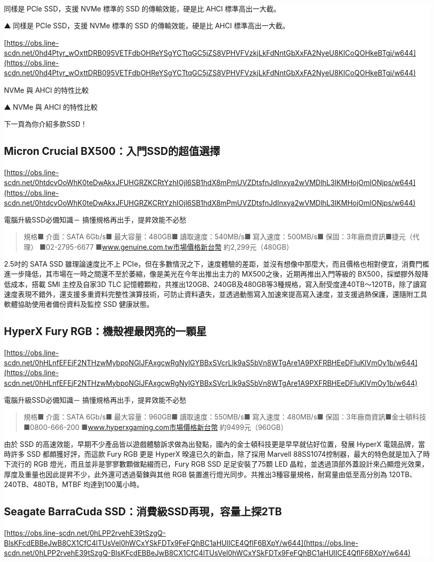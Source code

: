 同樣是 PCIe SSD，支援 NVMe 標準的 SSD 的傳輸效能，硬是比 AHCI 標準高出一大截。

▲ 同樣是 PCIe SSD，支援 NVMe 標準的 SSD 的傳輸效能，硬是比 AHCI 標準高出一大截。

[https://obs.line-scdn.net/0hd4Ptyr_wOxttDRB095VETFdbOHReYSgYCTtqGC5jZS8VPHVFVzkjLkFdNntGbXxFA2NyeU8KICoQOHkeBTgj/w644](https://obs.line-scdn.net/0hd4Ptyr_wOxttDRB095VETFdbOHReYSgYCTtqGC5jZS8VPHVFVzkjLkFdNntGbXxFA2NyeU8KICoQOHkeBTgj/w644)

NVMe 與 AHCI 的特性比較

▲ NVMe 與 AHCI 的特性比較

下一頁為你介紹多款SSD！

## **Micron Crucial BX500：入門SSD的超值選擇**

[https://obs.line-scdn.net/0htdcvOoWhK0teDwAkxJFUHGRZKCRtYzhIOjl6SB1hdX8mPmUVZDtsfnJdInxya2wVMDlhL3IKMHojOmlONjps/w644](https://obs.line-scdn.net/0htdcvOoWhK0teDwAkxJFUHGRZKCRtYzhIOjl6SB1hdX8mPmUVZDtsfnJdInxya2wVMDlhL3IKMHojOmlONjps/w644)

電腦升級SSD必備知識－ 搞懂規格再出手，提昇效能不必愁

> 
> 

> 規格■ 介面：SATA 6Gb/s■ 最大容量：480GB■ 讀取速度：540MB/s■ 寫入速度：500MB/s■ 保固：3年廠商資訊■捷元（代理） ■02-2795-6677 ■www.genuine.com.tw市場價格新台幣 約2,299元（480GB）
> 

2.5吋的 SATA SSD 雖理論速度比不上 PCIe，但在多數情況之下，速度體驗的差距，並沒有想像中那麼大，而且價格也相對便宜，消費門檻進一步降低，其市場在一時之間還不至於萎縮，像是美光在今年出推出主力的 MX500之後，近期再推出入門等級的 BX500，採塑膠外殼降低成本，搭載 SMI 主控及自家3D TLC 記憶體顆粒，共推出120GB、240GB及480GB等3種規格，寫入耐受度達40TB～120TB，除了讀寫速度表現不錯外，還支援多重資料完整性演算技術，可防止資料遺失，並透過動態寫入加速來提高寫入速度，並支援過熱保護，還隨附工具軟體協助使用者備份資料及監控 SSD 健康狀態。

## **HyperX Fury RGB：機殼裡最閃亮的一顆星**

[https://obs.line-scdn.net/0hHLnfEFEjF2NTHzwMybpoNGlJFAxgcwRgNylGYBBxSVcrLlk9aS5bVn8WTgAre1A9PXFRBHEeDFIuKlVmOy1b/w644](https://obs.line-scdn.net/0hHLnfEFEjF2NTHzwMybpoNGlJFAxgcwRgNylGYBBxSVcrLlk9aS5bVn8WTgAre1A9PXFRBHEeDFIuKlVmOy1b/w644)

電腦升級SSD必備知識－ 搞懂規格再出手，提昇效能不必愁

> 
> 

> 規格■ 介面：SATA 6Gb/s■ 最大容量：960GB■ 讀取速度：550MB/s■ 寫入速度：480MB/s■ 保固：3年廠商資訊■金士頓科技 ■0800-666-200 ■www.hyperxgaming.com市場價格新台幣 約9499元（960GB）
> 

由於 SSD 的高速效能，早期不少產品皆以遊戲體驗訴求做為出發點，國內的金士頓科技更是早早就佔好位置，發展 HyperX 電競品牌，當時許多 SSD 都頗獲好評，而這款 Fury RGB 更是 HyperX 暌違已久的新血，除了採用 Marvell 88SS1074控制器，最大的特色就是加入了時下流行的 RGB 燈光，而且並非是寥寥數顆做點綴而已，Fury RGB SSD 足足安裝了75顆 LED 晶粒，並透過頂部外蓋設計來凸顯燈光效果，厚度及重量也因此提昇不少，此外還可透過菊鍊與其他 RGB 裝置進行燈光同步。共推出3種容量規格，耐寫量由低至高分別為 120TB、240TB、480TB，MTBF 均達到100萬小時。

## **Seagate BarraCuda SSD：消費級SSD再現，容量上探2TB**

[https://obs.line-scdn.net/0hLPP2rvehE39tSzgQ-BlsKFcdEBBeJwB8CX1CfC4lTUsVel0hWCxYSkFDTx9FeFQhBC1aHUlICE4QflF6BXpY/w644](https://obs.line-scdn.net/0hLPP2rvehE39tSzgQ-BlsKFcdEBBeJwB8CX1CfC4lTUsVel0hWCxYSkFDTx9FeFQhBC1aHUlICE4QflF6BXpY/w644)

